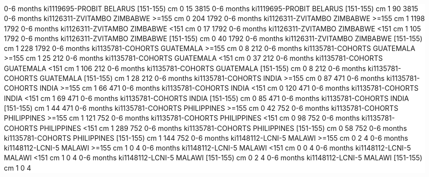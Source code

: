0-6 months    ki1119695-PROBIT           BELARUS                        [151-155) cm              0       15    3815
0-6 months    ki1119695-PROBIT           BELARUS                        [151-155) cm              1       90    3815
0-6 months    ki1126311-ZVITAMBO         ZIMBABWE                       >=155 cm                  0      204    1792
0-6 months    ki1126311-ZVITAMBO         ZIMBABWE                       >=155 cm                  1     1198    1792
0-6 months    ki1126311-ZVITAMBO         ZIMBABWE                       <151 cm                   0       17    1792
0-6 months    ki1126311-ZVITAMBO         ZIMBABWE                       <151 cm                   1      105    1792
0-6 months    ki1126311-ZVITAMBO         ZIMBABWE                       [151-155) cm              0       40    1792
0-6 months    ki1126311-ZVITAMBO         ZIMBABWE                       [151-155) cm              1      228    1792
0-6 months    ki1135781-COHORTS          GUATEMALA                      >=155 cm                  0        8     212
0-6 months    ki1135781-COHORTS          GUATEMALA                      >=155 cm                  1       25     212
0-6 months    ki1135781-COHORTS          GUATEMALA                      <151 cm                   0       37     212
0-6 months    ki1135781-COHORTS          GUATEMALA                      <151 cm                   1      106     212
0-6 months    ki1135781-COHORTS          GUATEMALA                      [151-155) cm              0        8     212
0-6 months    ki1135781-COHORTS          GUATEMALA                      [151-155) cm              1       28     212
0-6 months    ki1135781-COHORTS          INDIA                          >=155 cm                  0       87     471
0-6 months    ki1135781-COHORTS          INDIA                          >=155 cm                  1       66     471
0-6 months    ki1135781-COHORTS          INDIA                          <151 cm                   0      120     471
0-6 months    ki1135781-COHORTS          INDIA                          <151 cm                   1       69     471
0-6 months    ki1135781-COHORTS          INDIA                          [151-155) cm              0       85     471
0-6 months    ki1135781-COHORTS          INDIA                          [151-155) cm              1       44     471
0-6 months    ki1135781-COHORTS          PHILIPPINES                    >=155 cm                  0       42     752
0-6 months    ki1135781-COHORTS          PHILIPPINES                    >=155 cm                  1      121     752
0-6 months    ki1135781-COHORTS          PHILIPPINES                    <151 cm                   0       98     752
0-6 months    ki1135781-COHORTS          PHILIPPINES                    <151 cm                   1      289     752
0-6 months    ki1135781-COHORTS          PHILIPPINES                    [151-155) cm              0       58     752
0-6 months    ki1135781-COHORTS          PHILIPPINES                    [151-155) cm              1      144     752
0-6 months    ki1148112-LCNI-5           MALAWI                         >=155 cm                  0        2       4
0-6 months    ki1148112-LCNI-5           MALAWI                         >=155 cm                  1        0       4
0-6 months    ki1148112-LCNI-5           MALAWI                         <151 cm                   0        0       4
0-6 months    ki1148112-LCNI-5           MALAWI                         <151 cm                   1        0       4
0-6 months    ki1148112-LCNI-5           MALAWI                         [151-155) cm              0        2       4
0-6 months    ki1148112-LCNI-5           MALAWI                         [151-155) cm              1        0       4